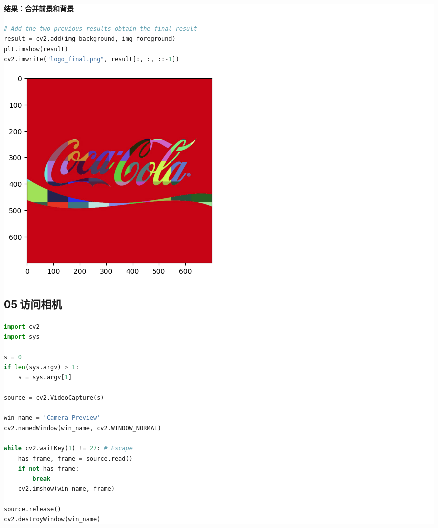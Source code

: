 #### 结果：合并前景和背景

```python
# Add the two previous results obtain the final result
result = cv2.add(img_background, img_foreground)
plt.imshow(result)
cv2.imwrite("logo_final.png", result[:, :, ::-1])
```

  ![7](04_image_enhancement/7.png)

## 05 访问相机

```python
import cv2
import sys

s = 0
if len(sys.argv) > 1:
    s = sys.argv[1]

source = cv2.VideoCapture(s)

win_name = 'Camera Preview'
cv2.namedWindow(win_name, cv2.WINDOW_NORMAL)

while cv2.waitKey(1) != 27: # Escape
    has_frame, frame = source.read()
    if not has_frame:
        break
    cv2.imshow(win_name, frame)

source.release()
cv2.destroyWindow(win_name)
```
